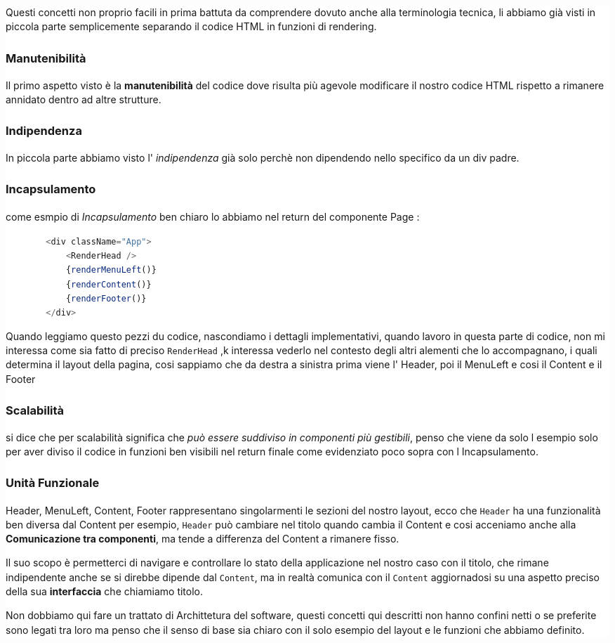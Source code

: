 Questi concetti non proprio facili in prima battuta da comprendere dovuto anche alla terminologia tecnica, li abbiamo già visti in piccola parte semplicemente separando il codice HTML in funzioni di rendering.

### Manutenibilità

Il primo aspetto visto è la **manutenibilità** del codice dove risulta più agevole modificare il nostro codice HTML rispetto a rimanere annidato dentro ad altre strutture.

### Indipendenza

In piccola parte abbiamo visto l' *indipendenza* già solo perchè non dipendendo nello specifico da un div padre.

### Incapsulamento

come esmpio di *Incapsulamento* ben chiaro lo abbiamo nel return del componente Page :

```javascript
        <div className="App">
            <RenderHead />
            {renderMenuLeft()}
            {renderContent()}
            {renderFooter()}
        </div>
```

Quando leggiamo questo pezzi du codice, nascondiamo i dettagli implementativi, quando lavoro in questa parte di codice, non mi interessa come sia fatto di preciso `RenderHead` ,k interessa vederlo nel contesto degli altri alementi che lo accompagnano, i quali determina il layout della pagina, cosi sappiamo che da destra a sinistra prima viene l' Header, poi il MenuLeft e cosi il Content e il Footer

### Scalabilità

si dice che per scalabilità significa che *può essere suddiviso in componenti più gestibili*, penso che viene da solo l esempio solo per aver diviso il codice in funzioni ben visibili nel return finale come evidenziato poco sopra con l Incapsulamento.

### Unità Funzionale

Header, MenuLeft, Content, Footer rappresentano singolarmenti le sezioni del nostro layout, ecco che `Header` ha una funzionalità ben diversa dal Content per esempio, `Header` può cambiare nel titolo quando cambia il Content e cosi acceniamo anche alla **Comunicazione tra componenti**, ma tende a differenza del Content a rimanere fisso.

Il suo scopo è permetterci di navigare e controllare lo stato della applicazione nel nostro caso con il titolo, che rimane indipendente anche se si direbbe dipende dal `Content`, ma in realtà comunica con il `Content` aggiornadosi su una aspetto preciso della sua **interfaccia** che chiamiamo titolo.

Non dobbiamo qui fare un trattato di Archittetura del software, questi concetti qui descritti non hanno confini netti o se preferite sono legati tra loro ma penso che il senso di base sia chiaro con il solo esempio del layout e le funzioni che abbiamo definito.
